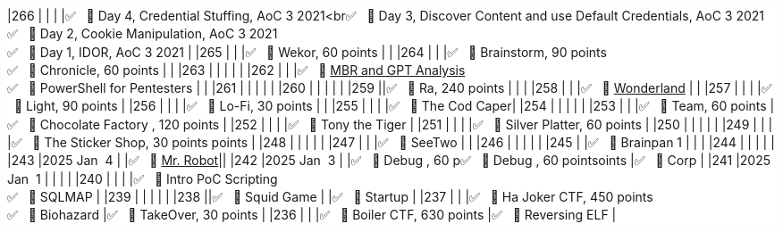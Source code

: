 |266 |  |                                                       |                                                   |✅ &nbsp; 🔗 Day 4, Credential Stuffing, AoC 3 2021<br✅ &nbsp; 🔗 Day 3, Discover Content and use Default Credentials, AoC 3 2021<br>✅ &nbsp; 🔗 Day 2, Cookie Manipulation, AoC 3 2021 <br>✅ &nbsp; 🔗 Day 1, IDOR, AoC 3 2021                                               | 
|265 |  |                                                       |✅ &nbsp; 🚩 Wekor, 60 points                     |                                                  | 
|264 |  |                                                       |✅ &nbsp; 🚩 Brainstorm, 90 points<br>✅ &nbsp; 🚩 Chronicle, 60 points                |                                                  | 
|263 |   |                                                      |                                                   |                                                  | 
|262 | |                                                        |✅ &nbsp; 🔗 [MBR and GPT Analysis](https://github.com/RosanaFSS/Cybersecurity-Journey-TryHackMe/blob/CTFs-%26-Infos/Medium%20-%20MBR%20and%20GPT%20Analysis.md)<br>✅ &nbsp; 🔗 PowerShell for Pentesters            |                                                  | 
|261 | |                                                        |                                                   |                                                  | 
|260 | |                                                        |                                                   |                                                  | 
|259 ||✅ &nbsp; 🚩 Ra, 240 points                             |                                                    |                                               |
|258 | |                                                        |✅ &nbsp; 🚩 [Wonderland](https://github.com/RosanaFSS/Cybersecurity-Journey-TryHackMe/blob/CTFs-%26-Infos/Medium%20%F0%9F%9A%A9%20-%20Wonderland.md) | |
|257 | |                                                        |                                                    |✅ &nbsp; 🚩 Light, 90 points                                              |
|256 | |                                                        |                                                    |✅ &nbsp; 🚩 Lo-Fi, 30 points |                                            |
|255 | |                                                        |                                                    |✅ &nbsp; 🔗 The Cod Caper|
|254 | |                                                       |                                                    |                                               |
|253 | |                                                        |✅ &nbsp; 🚩 Team, 60 points                       |✅ &nbsp; 🚩 Chocolate Factory  , 120 points  |
|252 | |                                                        |                                                    |✅ &nbsp; 🚩 Tony the Tiger                                               |
|251 | |                                                        |                                                    |✅ &nbsp; 🚩 Silver Platter, 60 points                                              |
|250 | |                                                        |                                                    |                                               |
|249 | |                                                        |                                                    |✅ &nbsp; 🚩 The Sticker Shop, 30 points points                                              |
|248 | |                                                        |                                                    |                                               |
|247 | |                                                        |✅ &nbsp; 🚩 SeeTwo                                |                                               |
|246 | |                                                        |                                                    |                                               |
|245 | |✅ &nbsp; 🚩 Brainpan 1                                 |                                                    |                                               |
|244 | |                                                       |                                                   |                                                  | 
|243 |2025 Jan &nbsp;4 |                                                        |✅ &nbsp; 🚩 [Mr. Robot](https://github.com/RosanaFSS/TryHackMe/blob/Offensive-Pentesting-learning-path/5.3.%20Mr%20Robot%20CTF.md)||
|242 |2025 Jan &nbsp;3 |                                                        |✅ &nbsp; 🚩 Debug , 60 p✅ &nbsp; 🚩 Debug , 60 pointsoints                     |✅ &nbsp; 🔗 Corp                                 |
|241 |2025 Jan &nbsp;1 |                                                       |                                                    |                                               |
|240 | |                                                        |                                                    |✅ &nbsp; 🔗 Intro PoC Scripting<br>✅ &nbsp; 🔗 SQLMAP   |
|239 | |                                                        |                                                    |                                               |
|238 ||✅ &nbsp; 🚩 Squid Game                                 |                                                    |✅ &nbsp; 🚩 Startup                          |
|237 | |                                                        |✅ &nbsp; 🚩 Ha Joker CTF, 450 points<br>✅ &nbsp; 🚩 Biohazard |✅ &nbsp; 🚩 TakeOver, 30 points                       |
|236 | |                                                        |✅ &nbsp; 🚩 Boiler CTF, 630 points                |✅ &nbsp; 🚩 Reversing ELF                    |